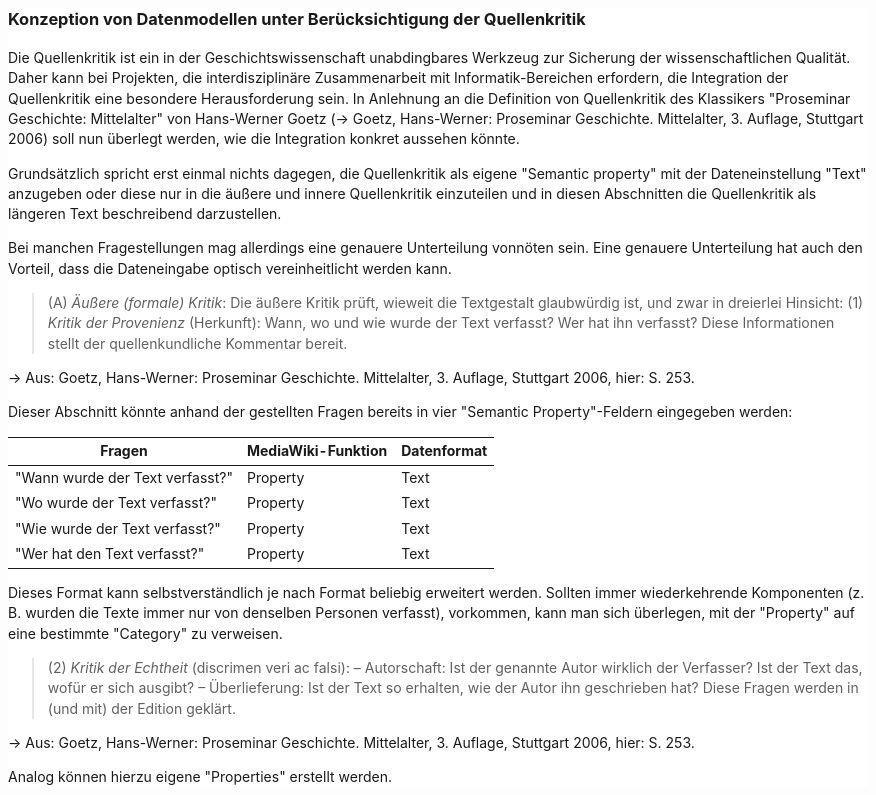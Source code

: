 ### Konzeption von Datenmodellen unter Berücksichtigung der Quellenkritik

Die Quellenkritik ist ein in der Geschichtswissenschaft unabdingbares Werkzeug zur Sicherung der wissenschaftlichen Qualität. Daher kann bei Projekten, die interdisziplinäre Zusammenarbeit mit Informatik-Bereichen erfordern, die Integration der Quellenkritik eine besondere Herausforderung sein. In Anlehnung an die Definition von Quellenkritik des Klassikers "Proseminar Geschichte: Mittelalter" von Hans-Werner Goetz (→ Goetz, Hans-Werner: Proseminar Geschichte. Mittelalter, 3. Auflage, Stuttgart 2006) soll nun überlegt werden, wie die Integration konkret aussehen könnte.

Grundsätzlich spricht erst einmal nichts dagegen, die Quellenkritik als eigene "Semantic property" mit der Dateneinstellung "Text" anzugeben oder diese nur in die äußere und innere Quellenkritik einzuteilen und in diesen Abschnitten die Quellenkritik als längeren Text beschreibend darzustellen. 

Bei manchen Fragestellungen mag allerdings eine genauere Unterteilung vonnöten sein. Eine genauere Unterteilung hat auch den Vorteil, dass die Dateneingabe optisch vereinheitlicht werden kann.

> (A) *Äußere (formale) Kritik*:
Die äußere Kritik prüft, wieweit die Textgestalt glaubwürdig ist, und zwar in
dreierlei Hinsicht:
(1) *Kritik der Provenienz* (Herkunft):
Wann, wo und wie wurde der Text verfasst? Wer hat ihn verfasst?
Diese Informationen stellt der quellenkundliche Kommentar bereit.

→ Aus: Goetz, Hans-Werner: Proseminar Geschichte. Mittelalter, 3. Auflage, Stuttgart 2006, hier: S. 253.

Dieser Abschnitt könnte anhand der gestellten Fragen bereits in vier "Semantic Property"-Feldern eingegeben werden:

| Fragen                           | MediaWiki-Funktion | Datenformat |
| ---------------------------------| -------------------| ----------- |
| "Wann wurde der Text verfasst?"  | Property           | Text        |
| "Wo wurde der Text verfasst?"    | Property           | Text        |
| "Wie wurde der Text verfasst?"   | Property           | Text        |
| "Wer hat den Text verfasst?"     | Property           | Text        |


Dieses Format kann selbstverständlich je nach Format beliebig erweitert werden. Sollten immer wiederkehrende Komponenten (z. B. wurden die Texte immer nur von denselben Personen verfasst), vorkommen, kann man sich überlegen, mit der "Property" auf eine bestimmte "Category" zu verweisen.


>(2) *Kritik der Echtheit* (discrimen veri ac falsi):
– Autorschaft: Ist der genannte Autor wirklich der Verfasser? Ist der Text das, wofür er sich ausgibt?
– Überlieferung: Ist der Text so erhalten, wie der Autor ihn geschrieben hat? Diese Fragen werden in (und mit) der Edition geklärt.

→ Aus: Goetz, Hans-Werner: Proseminar Geschichte. Mittelalter, 3. Auflage, Stuttgart 2006, hier: S. 253.

Analog können hierzu eigene "Properties" erstellt werden.
